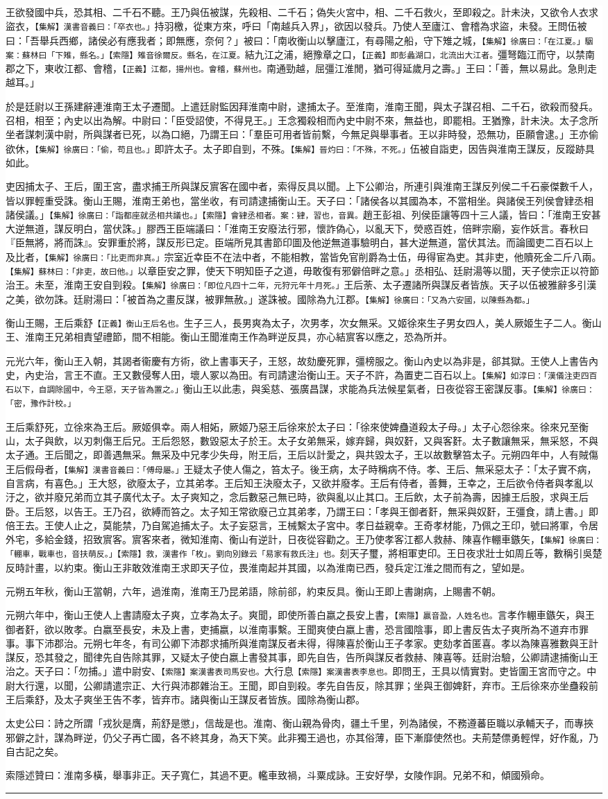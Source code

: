 王欲發國中兵，恐其相、二千石不聽。王乃與伍被謀，先殺相、二千石；偽失火宮中，相、二千石救火，至即殺之。計未決，又欲令人衣求盜衣，`【集解】漢書音義曰：「卒衣也。」`持羽檄，從東方來，呼曰「南越兵入界」，欲因以發兵。乃使人至廬江、會稽為求盜，未發。王問伍被曰：「吾舉兵西鄉，諸侯必有應我者；即無應，奈何？」被曰：「南收衡山以擊廬江，有尋陽之船，守下雉之城，`【集解】徐廣曰：「在江夏。」駰案：蘇林曰「下雉，縣名。」【索隱】雉音徐爾反。縣名，在江夏。`結九江之浦，絕豫章之口，`【正義】即彭蠡湖口，北流出大江者。`彊弩臨江而守，以禁南郡之下，東收江都、會稽，`【正義】江都，揚州也。會稽，蘇州也。`南通勁越，屈彊江淮閒，猶可得延歲月之壽。」王曰：「善，無以易此。急則走越耳。」

於是廷尉以王孫建辭連淮南王太子遷聞。上遣廷尉監因拜淮南中尉，逮捕太子。至淮南，淮南王聞，與太子謀召相、二千石，欲殺而發兵。召相，相至；內史以出為解。中尉曰：「臣受詔使，不得見王。」王念獨殺相而內史中尉不來，無益也，即罷相。王猶豫，計未決。太子念所坐者謀刺漢中尉，所與謀者已死，以為口絕，乃謂王曰：「羣臣可用者皆前繫，今無足與舉事者。王以非時發，恐無功，臣願會逮。」王亦偷欲休，`【集解】徐廣曰：「偷，苟且也。」`即許太子。太子即自剄，不殊。`【集解】晉灼曰：「不殊，不死。」`伍被自詣吏，因告與淮南王謀反，反蹤跡具如此。

吏因捕太子、王后，圍王宮，盡求捕王所與謀反賔客在國中者，索得反具以聞。上下公卿治，所連引與淮南王謀反列侯二千石豪傑數千人，皆以罪輕重受誅。衡山王賜，淮南王弟也，當坐收，有司請逮捕衡山王。天子曰：「諸侯各以其國為本，不當相坐。與諸侯王列侯會肄丞相諸侯議。」`【集解】徐廣曰：「詣都座就丞相共議也。」【索隱】會肄丞相者。案：肄，習也，音異。`趙王彭祖、列侯臣讓等四十三人議，皆曰：「淮南王安甚大逆無道，謀反明白，當伏誅。」膠西王臣端議曰：「淮南王安廢法行邪，懷詐偽心，以亂天下，熒惑百姓，倍畔宗廟，妄作妖言。春秋曰『臣無將，將而誅』。安罪重於將，謀反形已定。臣端所見其書節印圖及他逆無道事驗明白，甚大逆無道，當伏其法。而論國吏二百石以上及比者，`【集解】徐廣曰：「比吏而非真。」`宗室近幸臣不在法中者，不能相教，當皆免官削爵為士伍，毋得宦為吏。其非吏，他贖死金二斤八兩。`【集解】蘇林曰：「非吏，故曰他。」`以章臣安之罪，使天下明知臣子之道，毋敢復有邪僻倍畔之意。」丞相弘、廷尉湯等以聞，天子使宗正以符節治王。未至，淮南王安自剄殺。`【集解】徐廣曰：「即位凡四十二年，元狩元年十月死。」`王后荼、太子遷諸所與謀反者皆族。天子以伍被雅辭多引漢之美，欲勿誅。廷尉湯曰：「被首為之畫反謀，被罪無赦。」遂誅被。國除為九江郡。`【集解】徐廣曰：「又為六安國，以陳縣為都。」`

衡山王賜，王后乘舒`【正義】衡山王后名也。`生子三人，長男爽為太子，次男孝，次女無采。又姬徐來生子男女四人，美人厥姬生子二人。衡山王、淮南王兄弟相責望禮節，間不相能。衡山王聞淮南王作為畔逆反具，亦心結賔客以應之，恐為所并。

元光六年，衡山王入朝，其謁者衞慶有方術，欲上書事天子，王怒，故劾慶死罪，彊榜服之。衡山內史以為非是，郤其獄。王使人上書告內史，內史治，言王不直。王又數侵奪人田，壞人冢以為田。有司請逮治衡山王。天子不許，為置吏二百石以上。`【集解】如淳曰：「漢儀注吏四百石以下，自調除國中，今王惡，天子皆為置之。」`衡山王以此恚，與奚慈、張廣昌謀，求能為兵法候星氣者，日夜從容王密謀反事。`【集解】徐廣曰：「密，豫作計校。」`

王后乘舒死，立徐來為王后。厥姬俱幸。兩人相妬，厥姬乃惡王后徐來於太子曰：「徐來使婢蠱道殺太子母。」太子心怨徐來。徐來兄至衡山，太子與飲，以刃刺傷王后兄。王后怨怒，數毀惡太子於王。太子女弟無采，嫁弃歸，與奴姧，又與客姧。太子數讓無采，無采怒，不與太子通。王后聞之，即善遇無采。無采及中兄孝少失母，附王后，王后以計愛之，與共毀太子，王以故數擊笞太子。元朔四年中，人有賊傷王后假母者，`【集解】漢書音義曰：「傅母屬。」`王疑太子使人傷之，笞太子。後王病，太子時稱病不侍。孝、王后、無采惡太子：「太子實不病，自言病，有喜色。」王大怒，欲廢太子，立其弟孝。王后知王決廢太子，又欲并廢孝。王后有侍者，善舞，王幸之，王后欲令侍者與孝亂以汙之，欲并廢兄弟而立其子廣代太子。太子爽知之，念后數惡己無已時，欲與亂以止其口。王后飲，太子前為壽，因據王后股，求與王后卧。王后怒，以告王。王乃召，欲縛而笞之。太子知王常欲廢己立其弟孝，乃謂王曰：「孝與王御者姧，無采與奴姧，王彊食，請上書。」即倍王去。王使人止之，莫能禁，乃自駕追捕太子。太子妄惡言，王械繫太子宮中。孝日益親幸。王奇孝材能，乃佩之王印，號曰將軍，令居外宅，多給金錢，招致賔客。賔客來者，微知淮南、衡山有逆計，日夜從容勸之。王乃使孝客江都人救赫、陳喜作輣車鏃矢，`【集解】徐廣曰：「輣車，戰車也，音扶萌反。」【索隱】救，漢書作「枚」。劉向別錄云「易家有救氏注」也。`刻天子璽，將相軍吏印。王日夜求壯士如周丘等，數稱引吳楚反時計畫，以約束。衡山王非敢效淮南王求即天子位，畏淮南起并其國，以為淮南已西，發兵定江淮之間而有之，望如是。

元朔五年秋，衡山王當朝，六年，過淮南，淮南王乃昆弟語，除前郤，約束反具。衡山王即上書謝病，上賜書不朝。

元朔六年中，衡山王使人上書請廢太子爽，立孝為太子。爽聞，即使所善白嬴之長安上書，`【索隱】贏音盈，人姓名也。`言孝作輣車鏃矢，與王御者姧，欲以敗孝。白嬴至長安，未及上書，吏捕嬴，以淮南事繫。王聞爽使白嬴上書，恐言國陰事，即上書反告太子爽所為不道弃市罪事。事下沛郡治。元朔七年冬，有司公卿下沛郡求捕所與淮南謀反者未得，得陳喜於衡山王子孝家。吏劾孝首匿喜。孝以為陳喜雅數與王計謀反，恐其發之，聞律先自告除其罪，又疑太子使白嬴上書發其事，即先自告，告所與謀反者救赫、陳喜等。廷尉治驗，公卿請逮捕衡山王治之。天子曰：「勿捕。」遣中尉安、`【索隱】案漢書表司馬安也。`大行息`【索隱】案漢書表李息也。`即問王，王具以情實對。吏皆圍王宮而守之。中尉大行還，以聞，公卿請遣宗正、大行與沛郡雜治王。王聞，即自剄殺。孝先自告反，除其罪；坐與王御婢姧，弃市。王后徐來亦坐蠱殺前王后乘舒，及太子爽坐王告不孝，皆弃市。諸與衡山王謀反者皆族。國除為衡山郡。

太史公曰：詩之所謂「戎狄是膺，荊舒是懲」，信哉是也。淮南、衡山親為骨肉，疆土千里，列為諸侯，不務遵蕃臣職以承輔天子，而專挾邪僻之計，謀為畔逆，仍父子再亡國，各不終其身，為天下笑。此非獨王過也，亦其俗薄，臣下漸靡使然也。夫荊楚僄勇輕悍，好作亂，乃自古記之矣。

索隱述贊曰：淮南多橫，舉事非正。天子寬仁，其過不更。轞車致禍，斗粟成詠。王安好學，女陵作詗。兄弟不和，傾國殞命。

* * *


